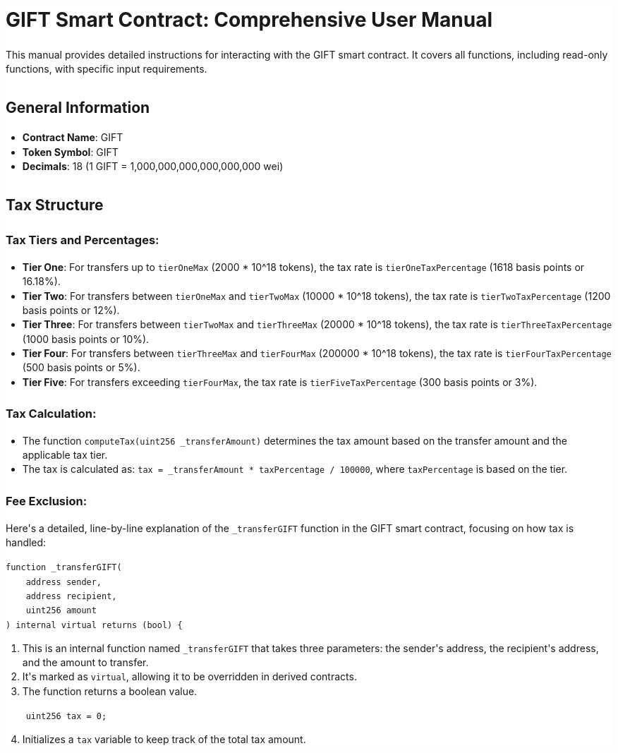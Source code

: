 # GIFT Smart Contract: Comprehensive User Manual

This manual provides detailed instructions for interacting with the GIFT smart contract. It covers all functions, including read-only functions, with specific input requirements.

## General Information
- **Contract Name**: GIFT
- **Token Symbol**: GIFT
- **Decimals**: 18 (1 GIFT = 1,000,000,000,000,000,000 wei)

## Tax Structure
### Tax Tiers and Percentages:
- **Tier One**: For transfers up to `tierOneMax` (2000 * 10^18 tokens), the tax rate is `tierOneTaxPercentage` (1618 basis points or 16.18%).
- **Tier Two**: For transfers between `tierOneMax` and `tierTwoMax` (10000 * 10^18 tokens), the tax rate is `tierTwoTaxPercentage` (1200 basis points or 12%).
- **Tier Three**: For transfers between `tierTwoMax` and `tierThreeMax` (20000 * 10^18 tokens), the tax rate is `tierThreeTaxPercentage` (1000 basis points or 10%).
- **Tier Four**: For transfers between `tierThreeMax` and `tierFourMax` (200000 * 10^18 tokens), the tax rate is `tierFourTaxPercentage` (500 basis points or 5%).
- **Tier Five**: For transfers exceeding `tierFourMax`, the tax rate is `tierFiveTaxPercentage` (300 basis points or 3%).

### Tax Calculation:
- The function `computeTax(uint256 _transferAmount)` determines the tax amount based on the transfer amount and the applicable tax tier.
- The tax is calculated as: `tax = _transferAmount * taxPercentage / 100000`, where `taxPercentage` is based on the tier.

### Fee Exclusion:
Here's a detailed, line-by-line explanation of the `_transferGIFT` function in the GIFT smart contract, focusing on how tax is handled:

```solidity
function _transferGIFT(
    address sender,
    address recipient,
    uint256 amount
) internal virtual returns (bool) {
```
1. This is an internal function named `_transferGIFT` that takes three parameters: the sender's address, the recipient's address, and the amount to transfer.
2. It's marked as `virtual`, allowing it to be overridden in derived contracts.
3. The function returns a boolean value.

```solidity
    uint256 tax = 0;
```
4. Initializes a `tax` variable to keep track of the total tax amount.
